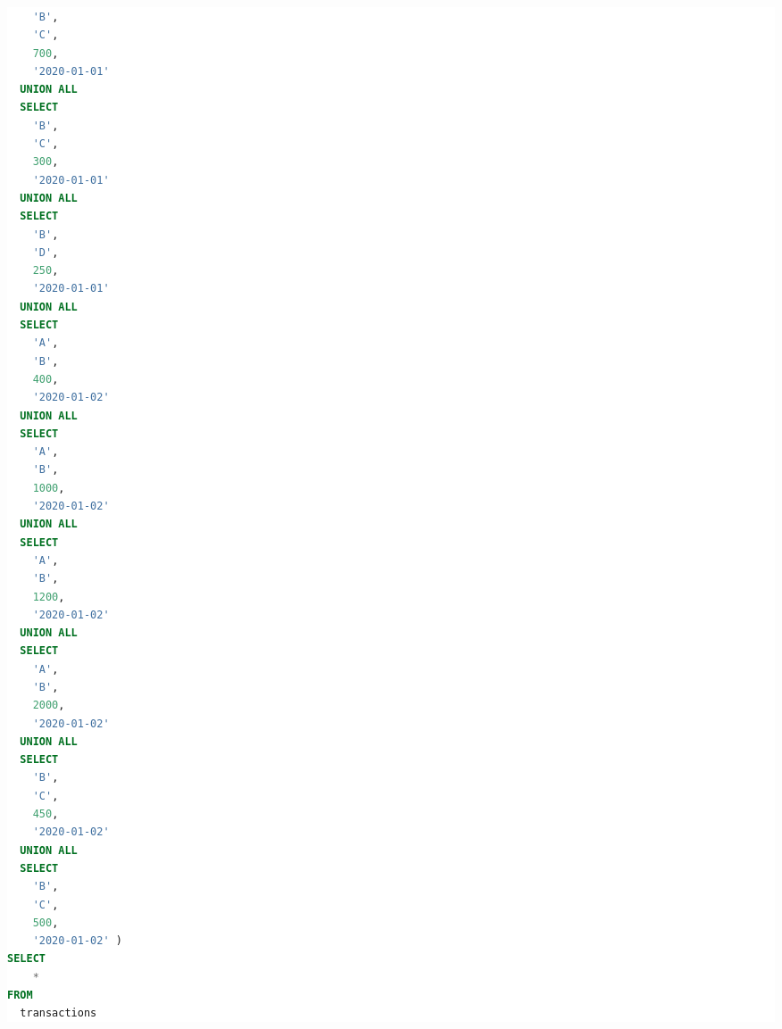 ```sql
    'B',
    'C',
    700,
    '2020-01-01'
  UNION ALL
  SELECT
    'B',
    'C',
    300,
    '2020-01-01'
  UNION ALL
  SELECT
    'B',
    'D',
    250,
    '2020-01-01'
  UNION ALL
  SELECT
    'A',
    'B',
    400,
    '2020-01-02'
  UNION ALL
  SELECT
    'A',
    'B',
    1000,
    '2020-01-02'
  UNION ALL
  SELECT
    'A',
    'B',
    1200,
    '2020-01-02'
  UNION ALL
  SELECT
    'A',
    'B',
    2000,
    '2020-01-02'
  UNION ALL
  SELECT
    'B',
    'C',
    450,
    '2020-01-02'
  UNION ALL
  SELECT
    'B',
    'C',
    500,
    '2020-01-02' )
SELECT
    *
FROM
  transactions
```
